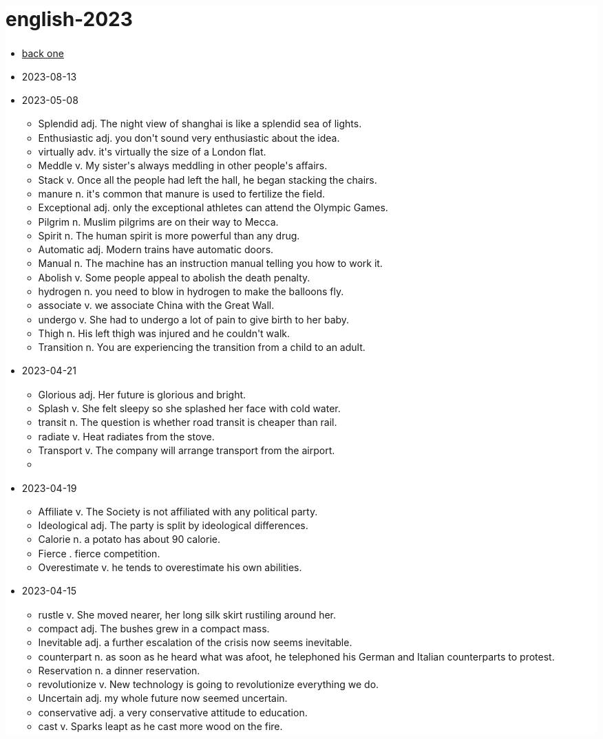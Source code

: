 # english-2023
- [back one](../../../readme.md)

- 2023-08-13
  

- 2023-05-08
  - Splendid adj. The night view of shanghai is like a splendid sea of lights.
  - Enthusiastic adj. you don't sound very enthusiastic about the idea.
  - virtually adv. it's virtually the size of a London flat.
  - Meddle v. My sister's always meddling in other people's affairs.
  - Stack v. Once all the people  had left the hall, he began stacking the chairs.
  - manure n. it's common that manure is used to fertilize the field.
  - Exceptional adj. only the exceptional athletes can attend the Olympic Games.
  - Pilgrim n. Muslim pilgrims are on their way to Mecca.
  - Spirit n. The human spirit is more powerful than any drug.
  - Automatic adj. Modern trains have automatic doors.
  - Manual n. The machine has an instruction manual telling you how to work it.
  - Abolish v. Some people appeal to abolish the death penalty.
  - hydrogen n. you need to blow in hydrogen to make the balloons fly.
  - associate v. we associate China with the Great Wall.
  - undergo v. She had to undergo a lot of pain to give birth to her baby.
  - Thigh n. His left thigh was injured  and he couldn't walk.
  - Transition n. You are experiencing the transition from a child to an adult.
  
- 2023-04-21

  - Glorious adj. Her future is glorious and bright.
  - Splash v. She felt sleepy so she splashed her face with cold water.
  - transit n. The question is whether road transit is cheaper than rail.
  - radiate v. Heat radiates from the stove.
  - Transport v. The company will arrange transport from the airport.
  - 

- 2023-04-19

  - Affiliate v. The Society is not affiliated with any political party.
  - Ideological adj. The party is split by ideological differences.
  - Calorie n. a potato has about 90 calorie.
  - Fierce . fierce competition.
  - Overestimate v. he tends to overestimate his own abilities.

- 2023-04-15

  - rustle v. She moved nearer, her long silk skirt rustiling around her.
  - compact adj. The bushes grew in a compact mass.
  - Inevitable adj. a further escalation of the crisis now seems inevitable.
  - counterpart n. as soon as he heard what was afoot, he telephoned his German and Italian counterparts to protest.
  - Reservation n. a dinner reservation.
  - revolutionize v. New technology  is going to revolutionize everything we do.
  - Uncertain adj. my whole future now seemed uncertain. 
  - conservative adj. a very conservative attitude to education.
  - cast v. Sparks leapt as he cast more wood on the fire.
